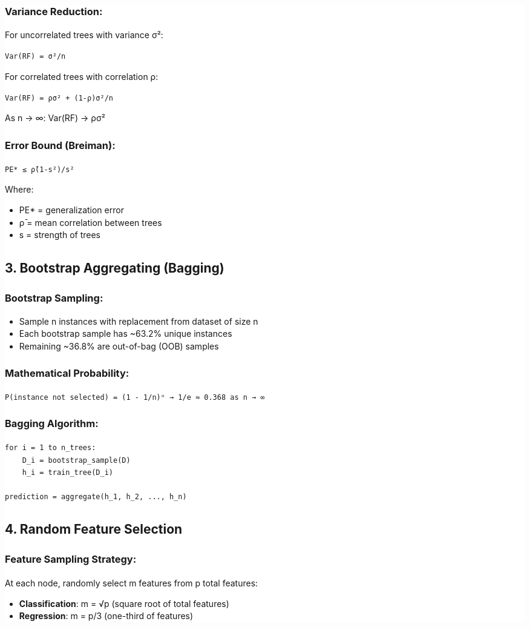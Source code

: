 ### Variance Reduction:
For uncorrelated trees with variance σ²:
```
Var(RF) = σ²/n
```

For correlated trees with correlation ρ:
```
Var(RF) = ρσ² + (1-ρ)σ²/n
```

As n → ∞: Var(RF) → ρσ²

### Error Bound (Breiman):
```
PE* ≤ ρ̄(1-s²)/s²
```
Where:
- PE* = generalization error
- ρ̄ = mean correlation between trees
- s = strength of trees

## 3. Bootstrap Aggregating (Bagging) <a id="bagging"></a>

### Bootstrap Sampling:
- Sample n instances with replacement from dataset of size n
- Each bootstrap sample has ~63.2% unique instances
- Remaining ~36.8% are out-of-bag (OOB) samples

### Mathematical Probability:
```
P(instance not selected) = (1 - 1/n)ⁿ → 1/e ≈ 0.368 as n → ∞
```

### Bagging Algorithm:
```
for i = 1 to n_trees:
    D_i = bootstrap_sample(D)
    h_i = train_tree(D_i)
    
prediction = aggregate(h_1, h_2, ..., h_n)
```

## 4. Random Feature Selection <a id="feature-selection"></a>

### Feature Sampling Strategy:
At each node, randomly select m features from p total features:
- **Classification**: m = √p (square root of total features)
- **Regression**: m = p/3 (one-third of features)
